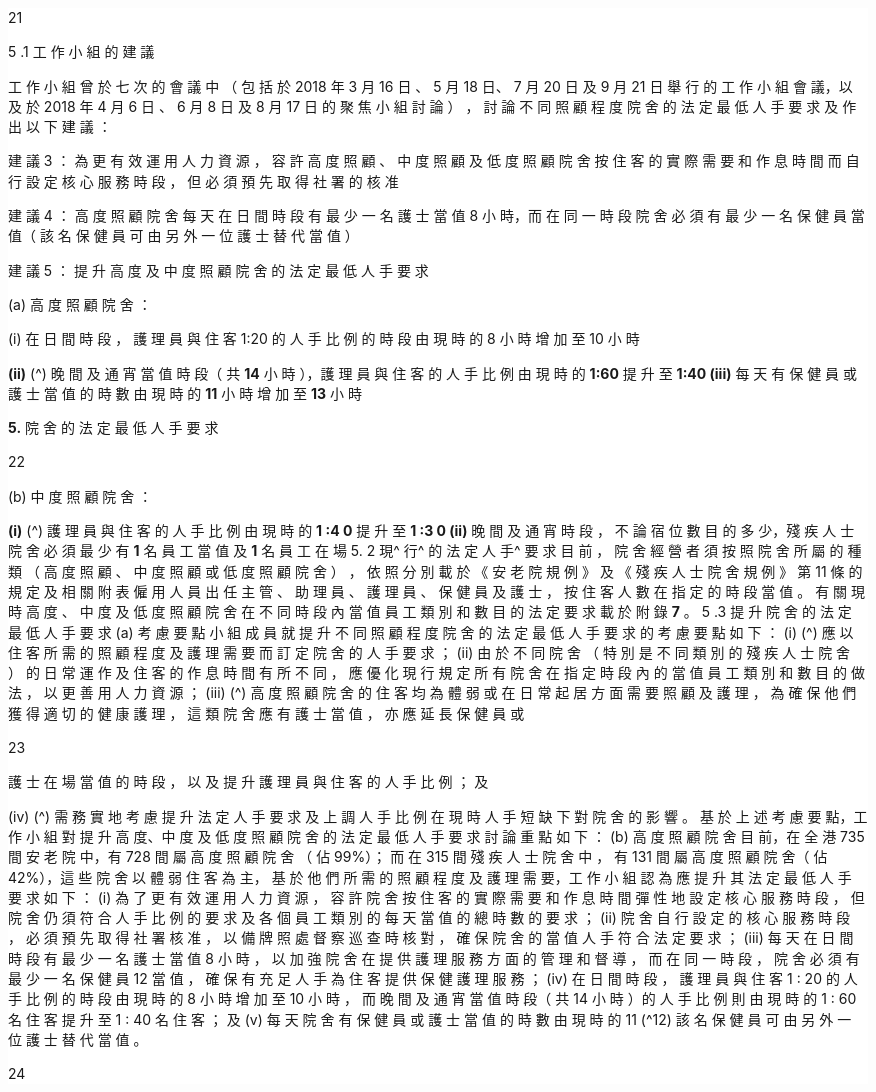  21 

5 .1 工 作 小 組 的 建 議 

 工 作 小 組 曾 於 七 次 的 會 議 中 （ 包 括 於 2018 年 3 月 16 日 、 5 月 18 日、 7 月 20 日 及 9 月 21 日 舉 行 的 工 作 小 組 會 議，以 及 於 2018 年 4 月 6 日 、 6 月 8 日 及 8 月 17 日 的 聚 焦 小 組 討 論 ） ， 討 論 不 同 照 顧 程 度 院 舍 的 法 定 最 低 人 手 要 求 及 作 出 以 下 建 議 ： 

 建 議 3 ： 為 更 有 效 運 用 人 力 資 源 ， 容 許 高 度 照 顧 、 中 度 照 顧 及 低 度 照 顧 院 舍 按 住 客 的 實 際 需 要 和 作 息 時 間 而 自 行 設 定 核 心 服 務 時 段 ， 但 必 須 預 先 取 得 社 署 的 核 准 

 建 議 4 ： 高 度 照 顧 院 舍 每 天 在 日 間 時 段 有 最 少 一 名 護 士 當 值 8 小 時，而 在 同 一 時 段 院 舍 必 須 有 最 少 一 名 保 健 員 當 值（ 該 名 保 健 員 可 由 另 外 一 位 護 士 替 代 當 值 ） 

 建 議 5 ： 提 升 高 度 及 中 度 照 顧 院 舍 的 法 定 最 低 人 手 要 求 

 (a) 高 度 照 顧 院 舍 ： 

 (i) 在 日 間 時 段 ， 護 理 員 與 住 客 1:20 的 人 手 比 例 的 時 段 由 現 時 的 8 小 時 增 加 至 10 小 時 

**(ii)** (^) 晚 間 及 通 宵 當 值 時 段（ 共 **14** 小 時 ），護 理 員 與 住 客 的 人 手 比 例 由 現 時 的 **1:60** 提 升 至 **1:40 (iii)** 每 天 有 保 健 員 或 護 士 當 值 的 時 數 由 現 時 的 **11** 小 時 增 加 至 **13** 小 時 

**5.** 院 舍 的 法 定 最 低 人 手 要 求 


 22 

 (b) 中 度 照 顧 院 舍 ： 

**(i)** (^) 護 理 員 與 住 客 的 人 手 比 例 由 現 時 的 **1 :4 0** 提 升 至 **1 :3 0 (ii)** 晚 間 及 通 宵 時 段 ， 不 論 宿 位 數 目 的 多 少，殘 疾 人 士 院 舍 必 須 最 少 有 **1** 名 員 工 當 值 及 **1** 名 員 工 在 場 5. 2 現^ 行^ 的 法 定 人 手^ 要 求 目 前 ， 院 舍 經 營 者 須 按 照 院 舍 所 屬 的 種 類 （ 高 度 照 顧 、 中 度 照 顧 或 低 度 照 顧 院 舍 ） ， 依 照 分 別 載 於 《 安 老 院 規 例 》 及 《 殘 疾 人 士 院 舍 規 例 》 第 11 條 的 規 定 及 相 關 附 表 僱 用 人 員 出 任 主 管 、 助 理 員 、 護 理 員 、 保 健 員 及 護 士 ， 按 住 客 人 數 在 指 定 的 時 段 當 值 。 有 關 現 時 高 度 、 中 度 及 低 度 照 顧 院 舍 在 不 同 時 段 內 當 值 員 工 類 別 和 數 目 的 法 定 要 求 載 於 附 錄 **7** 。 5 .3 提 升 院 舍 的 法 定 最 低 人 手 要 求 (a) 考 慮 要 點 小 組 成 員 就 提 升 不 同 照 顧 程 度 院 舍 的 法 定 最 低 人 手 要 求 的 考 慮 要 點 如 下 ： (i) (^) 應 以 住 客 所 需 的 照 顧 程 度 及 護 理 需 要 而 訂 定 院 舍 的 人 手 要 求 ； (ii) 由 於 不 同 院 舍 （ 特 別 是 不 同 類 別 的 殘 疾 人 士 院 舍 ） 的 日 常 運 作 及 住 客 的 作 息 時 間 有 所 不 同 ， 應 優 化 現 行 規 定 所 有 院 舍 在 指 定 時 段 內 的 當 值 員 工 類 別 和 數 目 的 做 法 ， 以 更 善 用 人 力 資 源 ； (iii) (^) 高 度 照 顧 院 舍 的 住 客 均 為 體 弱 或 在 日 常 起 居 方 面 需 要 照 顧 及 護 理 ， 為 確 保 他 們 獲 得 適 切 的 健 康 護 理 ， 這 類 院 舍 應 有 護 士 當 值 ， 亦 應 延 長 保 健 員 或 


 23 

 護 士 在 場 當 值 的 時 段 ， 以 及 提 升 護 理 員 與 住 客 的 人 手 比 例 ； 及 

(iv) (^) 需 務 實 地 考 慮 提 升 法 定 人 手 要 求 及 上 調 人 手 比 例 在 現 時 人 手 短 缺 下 對 院 舍 的 影 響 。 基 於 上 述 考 慮 要 點，工 作 小 組 對 提 升 高 度、中 度 及 低 度 照 顧 院 舍 的 法 定 最 低 人 手 要 求 討 論 重 點 如 下 ： (b) 高 度 照 顧 院 舍 目 前，在 全 港 735 間 安 老 院 中，有 728 間 屬 高 度 照 顧 院 舍 （ 佔 99%）； 而 在 315 間 殘 疾 人 士 院 舍 中 ， 有 131 間 屬 高 度 照 顧 院 舍（ 佔 42%），這 些 院 舍 以 體 弱 住 客 為 主， 基 於 他 們 所 需 的 照 顧 程 度 及 護 理 需 要，工 作 小 組 認 為 應 提 升 其 法 定 最 低 人 手 要 求 如 下 ： (i) 為 了 更 有 效 運 用 人 力 資 源 ， 容 許 院 舍 按 住 客 的 實 際 需 要 和 作 息 時 間 彈 性 地 設 定 核 心 服 務 時 段 ， 但 院 舍 仍 須 符 合 人 手 比 例 的 要 求 及 各 個 員 工 類 別 的 每 天 當 值 的 總 時 數 的 要 求 ； (ii) 院 舍 自 行 設 定 的 核 心 服 務 時 段 ， 必 須 預 先 取 得 社 署 核 准 ， 以 備 牌 照 處 督 察 巡 查 時 核 對 ， 確 保 院 舍 的 當 值 人 手 符 合 法 定 要 求 ； (iii) 每 天 在 日 間 時 段 有 最 少 一 名 護 士 當 值 8 小 時 ， 以 加 強 院 舍 在 提 供 護 理 服 務 方 面 的 管 理 和 督 導 ， 而 在 同 一 時 段 ， 院 舍 必 須 有 最 少 一 名 保 健 員 12 當 值 ， 確 保 有 充 足 人 手 為 住 客 提 供 保 健 護 理 服 務 ； (iv) 在 日 間 時 段 ， 護 理 員 與 住 客 1 : 20 的 人 手 比 例 的 時 段 由 現 時 的 8 小 時 增 加 至 10 小 時 ， 而 晚 間 及 通 宵 當 值 時 段（ 共 14 小 時 ）的 人 手 比 例 則 由 現 時 的 1 : 60 名 住 客 提 升 至 1 : 40 名 住 客 ； 及 (v) 每 天 院 舍 有 保 健 員 或 護 士 當 值 的 時 數 由 現 時 的 11 (^12) 該 名 保 健 員 可 由 另 外 一 位 護 士 替 代 當 值 。 


 24 
